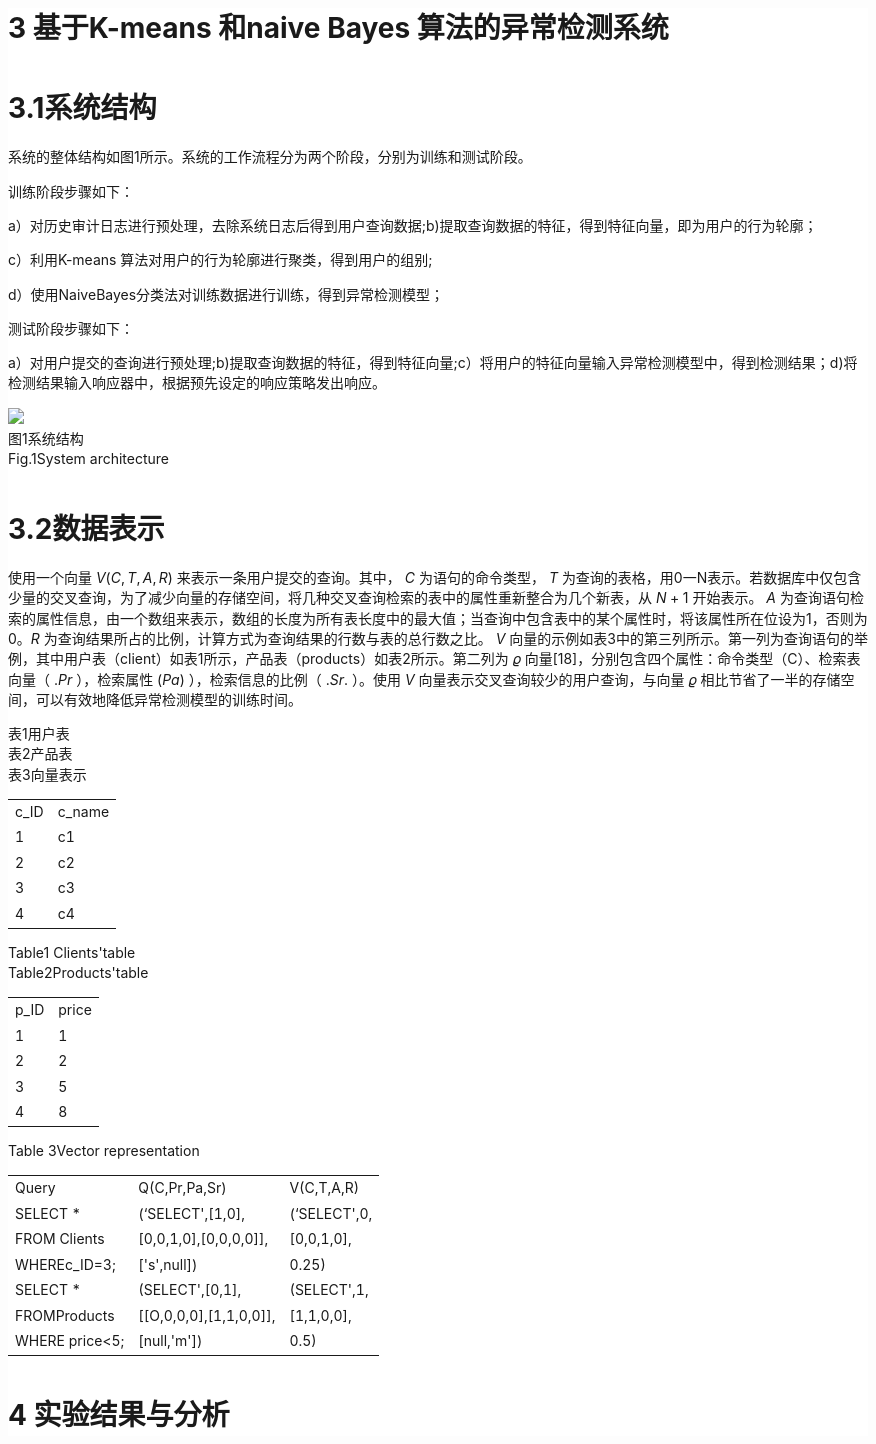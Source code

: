 # 3 基于K-means 和naive Bayes 算法的异常检测系统

# 3.1系统结构

系统的整体结构如图1所示。系统的工作流程分为两个阶段，分别为训练和测试阶段。

训练阶段步骤如下：

a）对历史审计日志进行预处理，去除系统日志后得到用户查询数据;b)提取查询数据的特征，得到特征向量，即为用户的行为轮廓；

c）利用K-means 算法对用户的行为轮廓进行聚类，得到用户的组别;

d）使用NaiveBayes分类法对训练数据进行训练，得到异常检测模型；

测试阶段步骤如下：

a）对用户提交的查询进行预处理;b)提取查询数据的特征，得到特征向量;c）将用户的特征向量输入异常检测模型中，得到检测结果；d)将检测结果输入响应器中，根据预先设定的响应策略发出响应。

![](images/a5802345998b6308875eb8b11808de176525013e92c92e6e27d37e93ba384c5a.jpg)  
图1系统结构  
Fig.1System architecture

# 3.2数据表示

使用一个向量 $V ( C , T , A , R )$ 来表示一条用户提交的查询。其中， $C$ 为语句的命令类型， $T$ 为查询的表格，用0一N表示。若数据库中仅包含少量的交叉查询，为了减少向量的存储空间，将几种交叉查询检索的表中的属性重新整合为几个新表，从 $N { + } 1$ 开始表示。 $A$ 为查询语句检索的属性信息，由一个数组来表示，数组的长度为所有表长度中的最大值；当查询中包含表中的某个属性时，将该属性所在位设为1，否则为0。$R$ 为查询结果所占的比例，计算方式为查询结果的行数与表的总行数之比。 $V$ 向量的示例如表3中的第三列所示。第一列为查询语句的举例，其中用户表（client）如表1所示，产品表（products）如表2所示。第二列为 $\varrho$ 向量[18]，分别包含四个属性：命令类型（C）、检索表向量（ $. P r$ ），检索属性 $( P a )$ ），检索信息的比例（ $. S r .$ ）。使用 $V$ 向量表示交叉查询较少的用户查询，与向量 $\varrho$ 相比节省了一半的存储空间，可以有效地降低异常检测模型的训练时间。

表1用户表  
表2产品表  
表3向量表示  

<html><body><table><tr><td>c_ID</td><td>c_name</td></tr><tr><td>1</td><td>c1</td></tr><tr><td>2</td><td>c2</td></tr><tr><td>3</td><td>c3</td></tr><tr><td>4</td><td>c4</td></tr></table></body></html>

Table1 Clients'table   
Table2Products'table   

<html><body><table><tr><td>p_ID</td><td>price</td></tr><tr><td>1</td><td>1</td></tr><tr><td>2</td><td>2</td></tr><tr><td>3</td><td>5</td></tr><tr><td>4</td><td>8</td></tr></table></body></html>

Table 3Vector representation   

<html><body><table><tr><td>Query</td><td>Q(C,Pr,Pa,Sr)</td><td>V(C,T,A,R)</td></tr><tr><td>SELECT *</td><td>(‘SELECT',[1,0],</td><td>(‘SELECT',0,</td></tr><tr><td>FROM Clients</td><td>[0,0,1,0],[0,0,0,0]],</td><td>[0,0,1,0],</td></tr><tr><td>WHEREc_ID=3;</td><td>['s',null])</td><td>0.25)</td></tr><tr><td>SELECT *</td><td>(SELECT',[0,1],</td><td>(SELECT',1,</td></tr><tr><td>FROMProducts</td><td>[[O,0,0,0],[1,1,0,0]],</td><td>[1,1,0,0],</td></tr><tr><td>WHERE price<5;</td><td>[null,'m'])</td><td>0.5)</td></tr></table></body></html>

# 4 实验结果与分析
